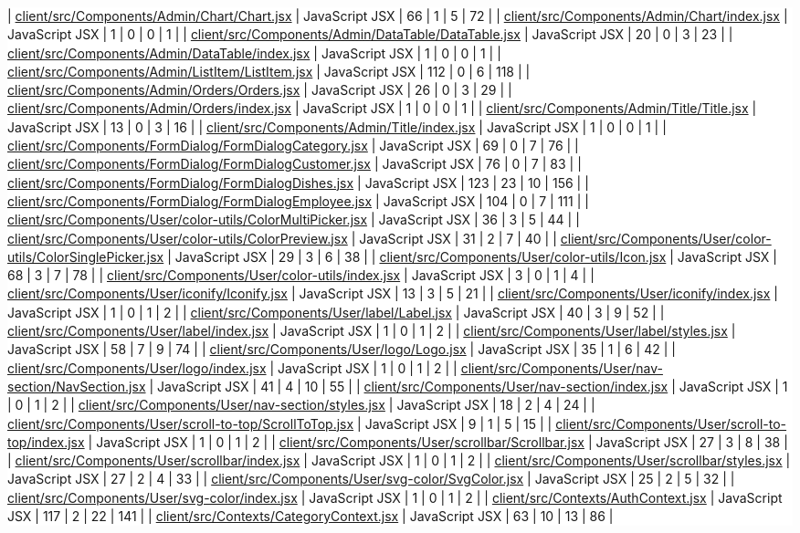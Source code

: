 | [client/src/Components/Admin/Chart/Chart.jsx](/client/src/Components/Admin/Chart/Chart.jsx) | JavaScript JSX | 66 | 1 | 5 | 72 |
| [client/src/Components/Admin/Chart/index.jsx](/client/src/Components/Admin/Chart/index.jsx) | JavaScript JSX | 1 | 0 | 0 | 1 |
| [client/src/Components/Admin/DataTable/DataTable.jsx](/client/src/Components/Admin/DataTable/DataTable.jsx) | JavaScript JSX | 20 | 0 | 3 | 23 |
| [client/src/Components/Admin/DataTable/index.jsx](/client/src/Components/Admin/DataTable/index.jsx) | JavaScript JSX | 1 | 0 | 0 | 1 |
| [client/src/Components/Admin/ListItem/ListItem.jsx](/client/src/Components/Admin/ListItem/ListItem.jsx) | JavaScript JSX | 112 | 0 | 6 | 118 |
| [client/src/Components/Admin/Orders/Orders.jsx](/client/src/Components/Admin/Orders/Orders.jsx) | JavaScript JSX | 26 | 0 | 3 | 29 |
| [client/src/Components/Admin/Orders/index.jsx](/client/src/Components/Admin/Orders/index.jsx) | JavaScript JSX | 1 | 0 | 0 | 1 |
| [client/src/Components/Admin/Title/Title.jsx](/client/src/Components/Admin/Title/Title.jsx) | JavaScript JSX | 13 | 0 | 3 | 16 |
| [client/src/Components/Admin/Title/index.jsx](/client/src/Components/Admin/Title/index.jsx) | JavaScript JSX | 1 | 0 | 0 | 1 |
| [client/src/Components/FormDialog/FormDialogCategory.jsx](/client/src/Components/FormDialog/FormDialogCategory.jsx) | JavaScript JSX | 69 | 0 | 7 | 76 |
| [client/src/Components/FormDialog/FormDialogCustomer.jsx](/client/src/Components/FormDialog/FormDialogCustomer.jsx) | JavaScript JSX | 76 | 0 | 7 | 83 |
| [client/src/Components/FormDialog/FormDialogDishes.jsx](/client/src/Components/FormDialog/FormDialogDishes.jsx) | JavaScript JSX | 123 | 23 | 10 | 156 |
| [client/src/Components/FormDialog/FormDialogEmployee.jsx](/client/src/Components/FormDialog/FormDialogEmployee.jsx) | JavaScript JSX | 104 | 0 | 7 | 111 |
| [client/src/Components/User/color-utils/ColorMultiPicker.jsx](/client/src/Components/User/color-utils/ColorMultiPicker.jsx) | JavaScript JSX | 36 | 3 | 5 | 44 |
| [client/src/Components/User/color-utils/ColorPreview.jsx](/client/src/Components/User/color-utils/ColorPreview.jsx) | JavaScript JSX | 31 | 2 | 7 | 40 |
| [client/src/Components/User/color-utils/ColorSinglePicker.jsx](/client/src/Components/User/color-utils/ColorSinglePicker.jsx) | JavaScript JSX | 29 | 3 | 6 | 38 |
| [client/src/Components/User/color-utils/Icon.jsx](/client/src/Components/User/color-utils/Icon.jsx) | JavaScript JSX | 68 | 3 | 7 | 78 |
| [client/src/Components/User/color-utils/index.jsx](/client/src/Components/User/color-utils/index.jsx) | JavaScript JSX | 3 | 0 | 1 | 4 |
| [client/src/Components/User/iconify/Iconify.jsx](/client/src/Components/User/iconify/Iconify.jsx) | JavaScript JSX | 13 | 3 | 5 | 21 |
| [client/src/Components/User/iconify/index.jsx](/client/src/Components/User/iconify/index.jsx) | JavaScript JSX | 1 | 0 | 1 | 2 |
| [client/src/Components/User/label/Label.jsx](/client/src/Components/User/label/Label.jsx) | JavaScript JSX | 40 | 3 | 9 | 52 |
| [client/src/Components/User/label/index.jsx](/client/src/Components/User/label/index.jsx) | JavaScript JSX | 1 | 0 | 1 | 2 |
| [client/src/Components/User/label/styles.jsx](/client/src/Components/User/label/styles.jsx) | JavaScript JSX | 58 | 7 | 9 | 74 |
| [client/src/Components/User/logo/Logo.jsx](/client/src/Components/User/logo/Logo.jsx) | JavaScript JSX | 35 | 1 | 6 | 42 |
| [client/src/Components/User/logo/index.jsx](/client/src/Components/User/logo/index.jsx) | JavaScript JSX | 1 | 0 | 1 | 2 |
| [client/src/Components/User/nav-section/NavSection.jsx](/client/src/Components/User/nav-section/NavSection.jsx) | JavaScript JSX | 41 | 4 | 10 | 55 |
| [client/src/Components/User/nav-section/index.jsx](/client/src/Components/User/nav-section/index.jsx) | JavaScript JSX | 1 | 0 | 1 | 2 |
| [client/src/Components/User/nav-section/styles.jsx](/client/src/Components/User/nav-section/styles.jsx) | JavaScript JSX | 18 | 2 | 4 | 24 |
| [client/src/Components/User/scroll-to-top/ScrollToTop.jsx](/client/src/Components/User/scroll-to-top/ScrollToTop.jsx) | JavaScript JSX | 9 | 1 | 5 | 15 |
| [client/src/Components/User/scroll-to-top/index.jsx](/client/src/Components/User/scroll-to-top/index.jsx) | JavaScript JSX | 1 | 0 | 1 | 2 |
| [client/src/Components/User/scrollbar/Scrollbar.jsx](/client/src/Components/User/scrollbar/Scrollbar.jsx) | JavaScript JSX | 27 | 3 | 8 | 38 |
| [client/src/Components/User/scrollbar/index.jsx](/client/src/Components/User/scrollbar/index.jsx) | JavaScript JSX | 1 | 0 | 1 | 2 |
| [client/src/Components/User/scrollbar/styles.jsx](/client/src/Components/User/scrollbar/styles.jsx) | JavaScript JSX | 27 | 2 | 4 | 33 |
| [client/src/Components/User/svg-color/SvgColor.jsx](/client/src/Components/User/svg-color/SvgColor.jsx) | JavaScript JSX | 25 | 2 | 5 | 32 |
| [client/src/Components/User/svg-color/index.jsx](/client/src/Components/User/svg-color/index.jsx) | JavaScript JSX | 1 | 0 | 1 | 2 |
| [client/src/Contexts/AuthContext.jsx](/client/src/Contexts/AuthContext.jsx) | JavaScript JSX | 117 | 2 | 22 | 141 |
| [client/src/Contexts/CategoryContext.jsx](/client/src/Contexts/CategoryContext.jsx) | JavaScript JSX | 63 | 10 | 13 | 86 |